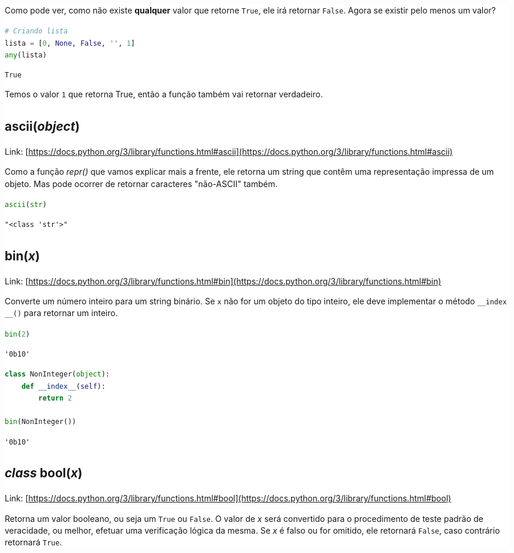 Como pode ver, como não existe **qualquer** valor que retorne `True`, ele irá retornar `False`. Agora se existir pelo menos um valor?

```python
# Criando lista
lista = [0, None, False, '', 1]
any(lista)
```

    True

Temos o valor `1` que retorna True, então a função também vai retornar verdadeiro.

## ascii(_object_)

Link: [https://docs.python.org/3/library/functions.html#ascii](https://docs.python.org/3/library/functions.html#ascii)

Como a função _repr()_ que vamos explicar mais a frente, ele retorna um string que contêm uma representação impressa de um objeto. Mas pode ocorrer de retornar caracteres "não-ASCII" também.

```python
ascii(str)
```

    "<class 'str'>"

## bin(_x_)

Link: [https://docs.python.org/3/library/functions.html#bin](https://docs.python.org/3/library/functions.html#bin)

Converte um número inteiro para um string binário. Se `x` não for um objeto do tipo inteiro, ele deve implementar o método `__index__()` para retornar um inteiro.

```python
bin(2)
```

    '0b10'

```python
class NonInteger(object):
    def __index__(self):
        return 2

bin(NonInteger())
```

    '0b10'

## _class_ bool(_x_)

Link: [https://docs.python.org/3/library/functions.html#bool](https://docs.python.org/3/library/functions.html#bool)

Retorna um valor booleano, ou seja um `True` ou `False`. O valor de _x_ será convertido para o procedimento de teste padrão de veracidade, ou melhor, efetuar uma verificação lógica da mesma. Se _x_ é falso ou for omitido, ele retornará `False`, caso contrário retornará `True`.
